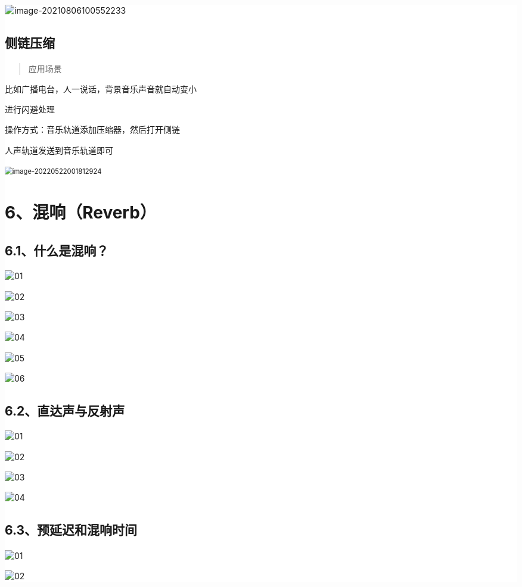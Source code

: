 ![image-20210806100552233](https://fafa-blog-img.oss-cn-beijing.aliyuncs.com/images/img/20210806100559.png)

## 侧链压缩

> 应用场景

比如广播电台，人一说话，背景音乐声音就自动变小

进行闪避处理

操作方式：音乐轨道添加压缩器，然后打开侧链

人声轨道发送到音乐轨道即可

 <img src="https://fafa-blog-img.oss-cn-beijing.aliyuncs.com/images/img/20220522001820.png" alt="image-20220522001812924" style="zoom:80%;" />

# 6、混响（Reverb）

## 6.1、什么是混响？

![01](https://fafa-blog-img.oss-cn-beijing.aliyuncs.com/images/img/20210806101307.JPG)

![02](https://fafa-blog-img.oss-cn-beijing.aliyuncs.com/images/img/20210806101312.JPG)

![03](https://fafa-blog-img.oss-cn-beijing.aliyuncs.com/images/img/20210806101317.JPG)

![04](https://fafa-blog-img.oss-cn-beijing.aliyuncs.com/images/img/20210806101321.JPG)

![05](https://fafa-blog-img.oss-cn-beijing.aliyuncs.com/images/img/20210806101326.JPG)

![06](https://fafa-blog-img.oss-cn-beijing.aliyuncs.com/images/img/20210806101331.JPG)

## 6.2、直达声与反射声

![01](https://fafa-blog-img.oss-cn-beijing.aliyuncs.com/images/img/20210806102023.JPG)

![02](https://fafa-blog-img.oss-cn-beijing.aliyuncs.com/images/img/20210806102029.JPG)

![03](https://fafa-blog-img.oss-cn-beijing.aliyuncs.com/images/img/20210806102032.JPG)

![04](https://fafa-blog-img.oss-cn-beijing.aliyuncs.com/images/img/20210806102035.JPG)

## 6.3、预延迟和混响时间

![01](https://fafa-blog-img.oss-cn-beijing.aliyuncs.com/images/img/20210806103851.JPG)

![02](https://fafa-blog-img.oss-cn-beijing.aliyuncs.com/images/img/20210806103856.JPG)
